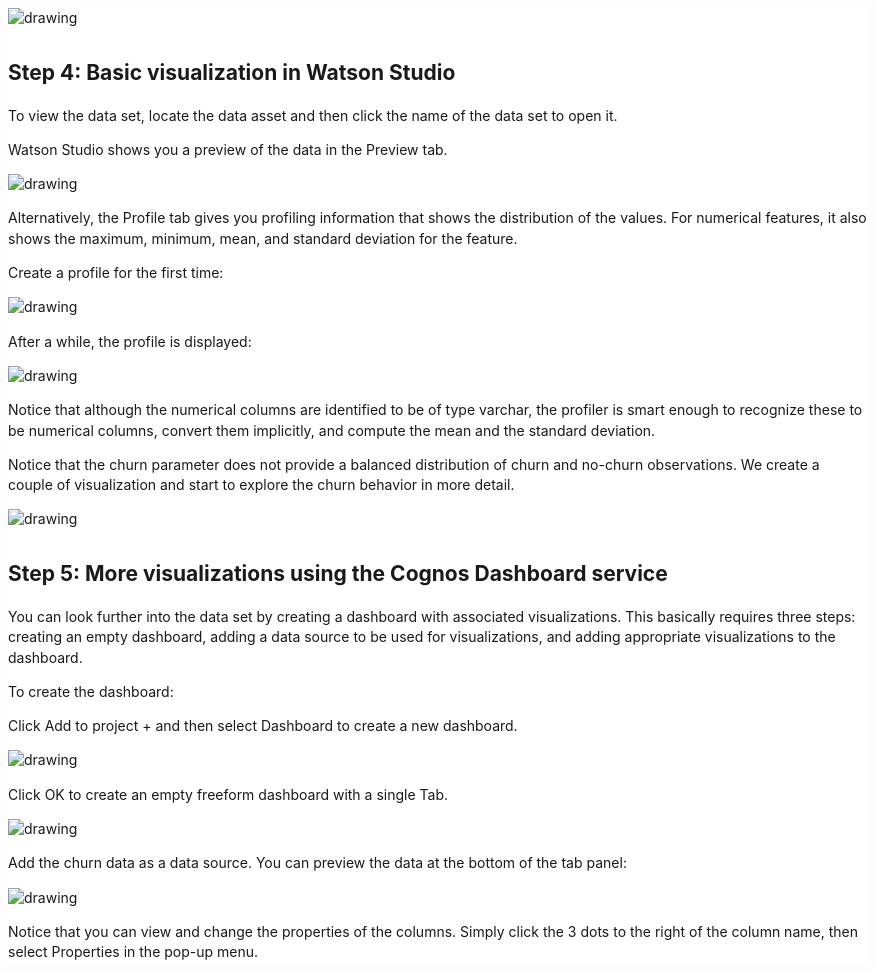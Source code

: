 <img src="https://user-images.githubusercontent.com/35991100/114364392-a2d2bc80-9b79-11eb-98c3-5f2c29aa6785.png" alt="drawing" width="75%"/>

## Step 4: Basic visualization in Watson Studio

To view the data set, locate the data asset and then click the name of the data set to open it.

Watson Studio shows you a preview of the data in the Preview tab.

<img src="https://user-images.githubusercontent.com/35991100/114369679-ebd93f80-9b7e-11eb-9047-102398f1e097.png" alt="drawing" width="75%"/>

Alternatively, the Profile tab gives you profiling information that shows the distribution of the values. For numerical features, it also shows the maximum, minimum, mean, and standard deviation for the feature.

Create a profile for the first time:

<img src="https://user-images.githubusercontent.com/35991100/114369856-19be8400-9b7f-11eb-9fe4-71fc8d91c758.png" alt="drawing" width="75%"/>

After a while, the profile is displayed:

<img src="https://user-images.githubusercontent.com/35991100/114426140-0b418e00-9bba-11eb-876c-bf6e01b4a449.png" alt="drawing" width="75%"/>

Notice that although the numerical columns are identified to be of type varchar, the profiler is smart enough to recognize these to be numerical columns, convert them implicitly, and compute the mean and the standard deviation.

Notice that the churn parameter does not provide a balanced distribution of churn and no-churn observations. We create a couple of visualization and start to explore the churn behavior in more detail.

<img src="https://user-images.githubusercontent.com/35991100/114505071-1e8f4080-9c30-11eb-8a2e-044d27b6a290.png" alt="drawing" width="30%"/>

## Step 5: More visualizations using the Cognos Dashboard service

You can look further into the data set by creating a dashboard with associated visualizations. This basically requires three steps: creating an empty dashboard, adding a data source to be used for visualizations, and adding appropriate visualizations to the dashboard.

To create the dashboard:

Click Add to project + and then select Dashboard to create a new dashboard.

<img src="https://user-images.githubusercontent.com/35991100/114371432-c51c0880-9b80-11eb-867a-b0a8299e56fc.png" alt="drawing" width="75%"/>

Click OK to create an empty freeform dashboard with a single Tab.

<img src="https://user-images.githubusercontent.com/35991100/114372125-7f137480-9b81-11eb-80c1-190a5eeaaa57.png" alt="drawing" width="75%"/>

Add the churn data as a data source. You can preview the data at the bottom of the tab panel:

<img src="https://user-images.githubusercontent.com/35991100/114374498-fc3fe900-9b83-11eb-9589-e5a693053dd6.png" alt="drawing" width="75%"/>

Notice that you can view and change the properties of the columns. Simply click the 3 dots to the right of the column name, then select Properties in the pop-up menu. 
